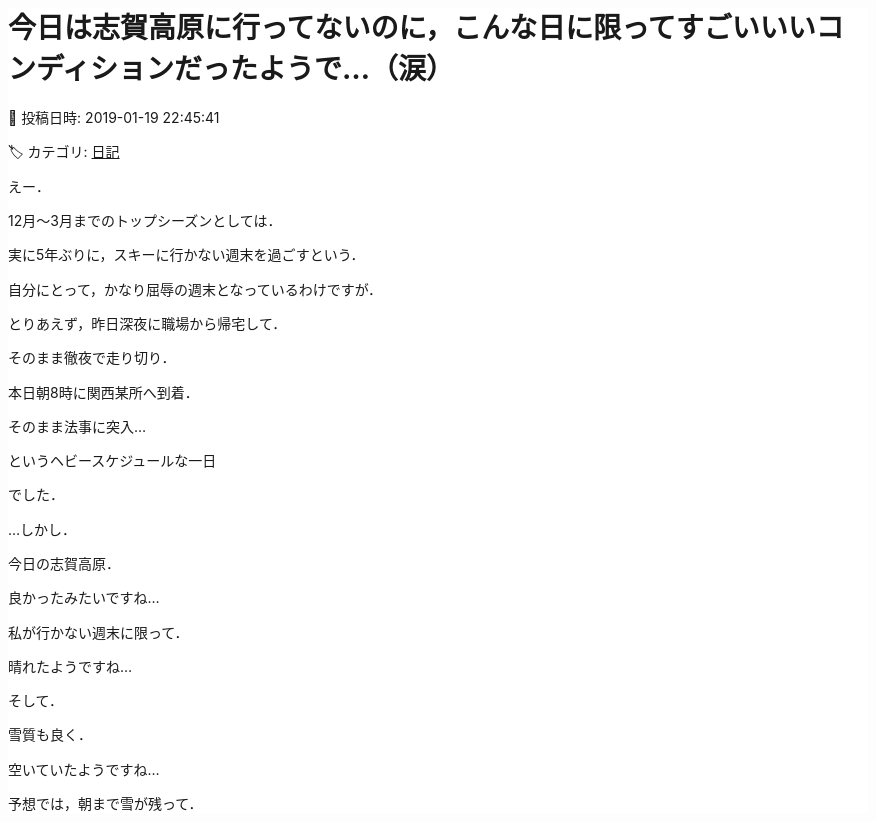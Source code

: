 # 今日は志賀高原に行ってないのに，こんな日に限ってすごいいいコンディションだったようで…（涙）

📅 投稿日時: 2019-01-19 22:45:41

🏷️ カテゴリ: [日記](cc4b5682fb7b8b144980957a978653fb0.md)

えー．


12月～3月までのトップシーズンとしては．


実に5年ぶりに，スキーに行かない週末を過ごすという．


自分にとって，かなり屈辱の週末となっているわけですが．





とりあえず，昨日深夜に職場から帰宅して．


そのまま徹夜で走り切り．


本日朝8時に関西某所へ到着．


そのまま法事に突入…


というヘビースケジュールな一日


でした．





…しかし．


今日の志賀高原．


良かったみたいですね…


私が行かない週末に限って．


晴れたようですね…


そして．


雪質も良く．


空いていたようですね…





予想では，朝まで雪が残って．


